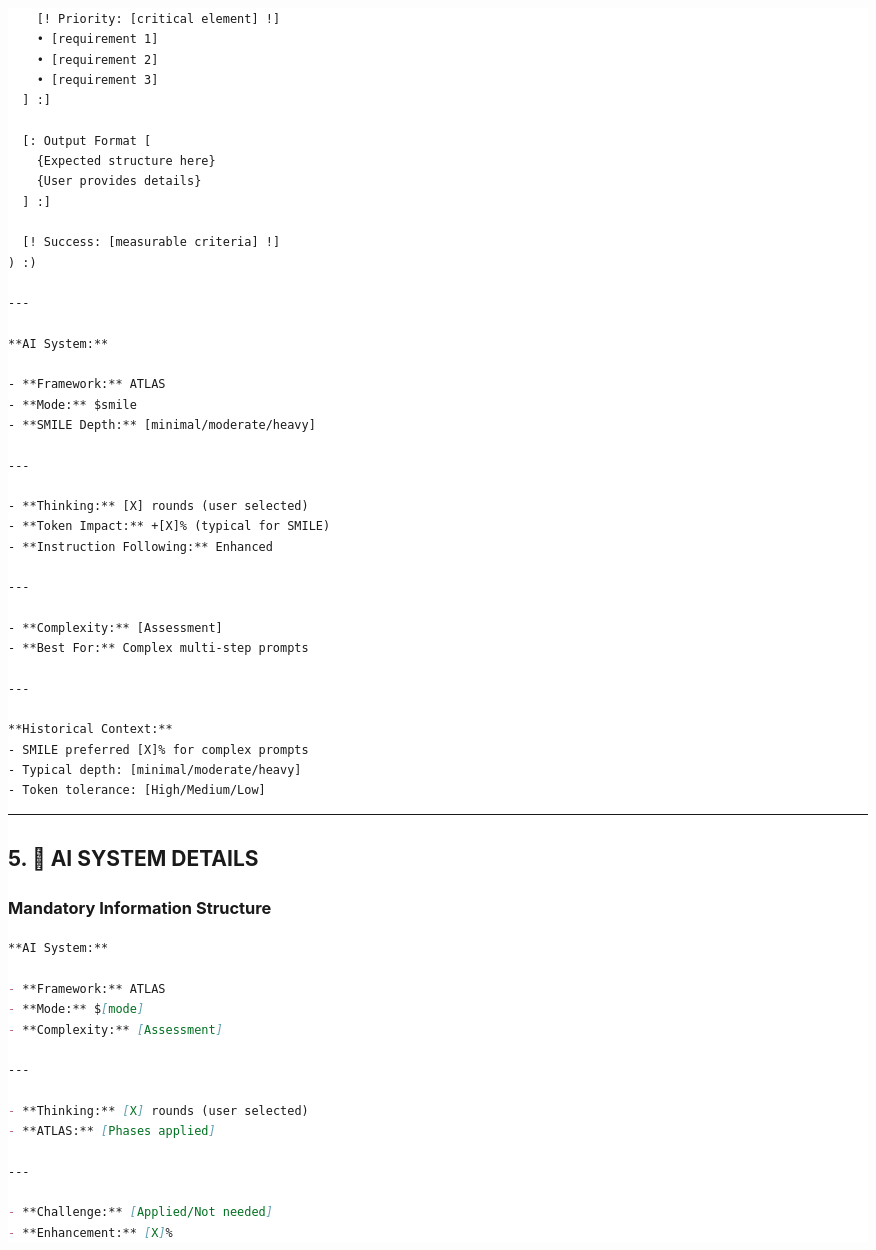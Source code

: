 ```
    [! Priority: [critical element] !]
    • [requirement 1]
    • [requirement 2]
    • [requirement 3]
  ] :]
  
  [: Output Format [
    {Expected structure here}
    {User provides details}
  ] :]
  
  [! Success: [measurable criteria] !]
) :)

---

**AI System:**

- **Framework:** ATLAS
- **Mode:** $smile
- **SMILE Depth:** [minimal/moderate/heavy]

---

- **Thinking:** [X] rounds (user selected)
- **Token Impact:** +[X]% (typical for SMILE)
- **Instruction Following:** Enhanced

---

- **Complexity:** [Assessment]
- **Best For:** Complex multi-step prompts

---

**Historical Context:**
- SMILE preferred [X]% for complex prompts
- Typical depth: [minimal/moderate/heavy]
- Token tolerance: [High/Medium/Low]
```

---

## 5. 🎨 AI SYSTEM DETAILS

### Mandatory Information Structure

```markdown
**AI System:**

- **Framework:** ATLAS
- **Mode:** $[mode]
- **Complexity:** [Assessment]

---

- **Thinking:** [X] rounds (user selected)
- **ATLAS:** [Phases applied]

---

- **Challenge:** [Applied/Not needed]
- **Enhancement:** [X]%
```